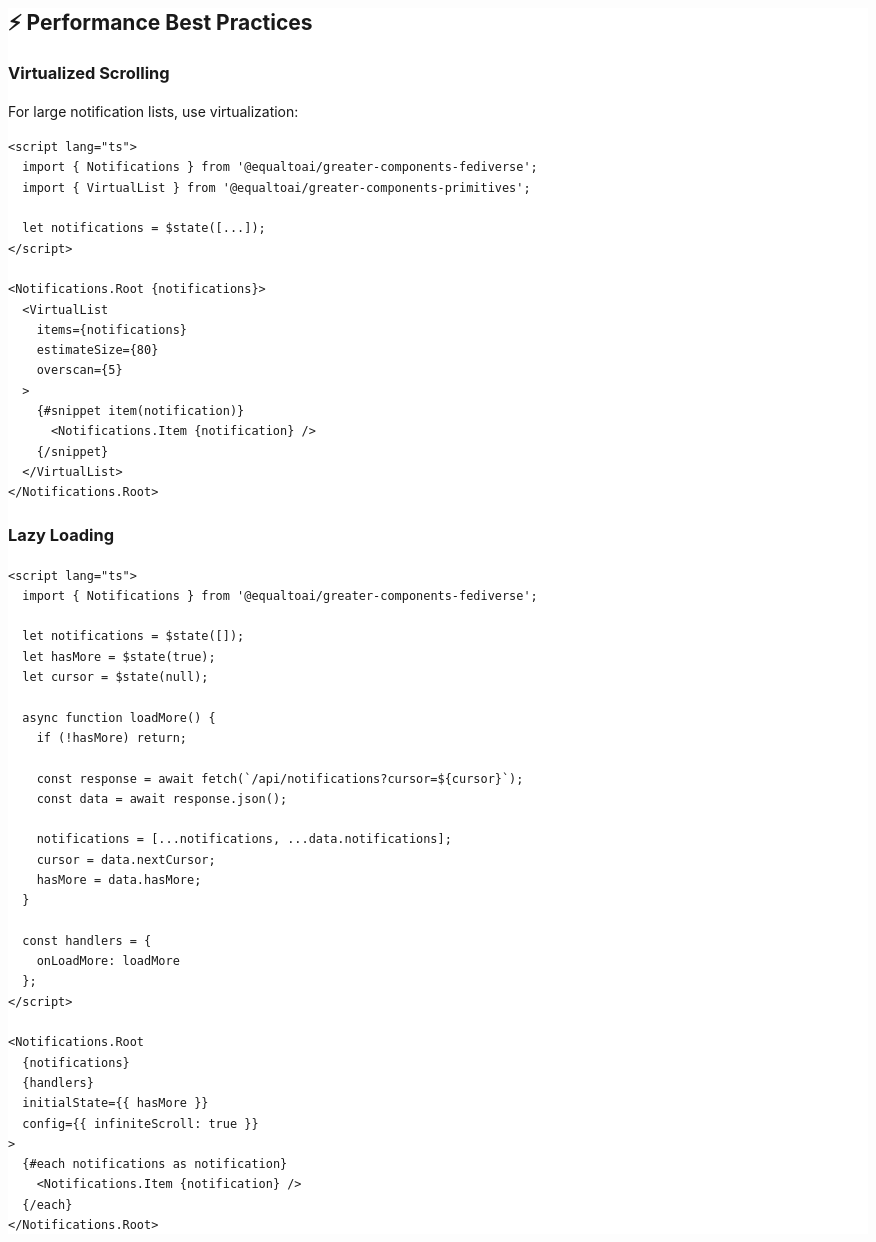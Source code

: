 
## ⚡ Performance Best Practices

### **Virtualized Scrolling**

For large notification lists, use virtualization:

```svelte
<script lang="ts">
  import { Notifications } from '@equaltoai/greater-components-fediverse';
  import { VirtualList } from '@equaltoai/greater-components-primitives';
  
  let notifications = $state([...]);
</script>

<Notifications.Root {notifications}>
  <VirtualList 
    items={notifications}
    estimateSize={80}
    overscan={5}
  >
    {#snippet item(notification)}
      <Notifications.Item {notification} />
    {/snippet}
  </VirtualList>
</Notifications.Root>
```

### **Lazy Loading**

```svelte
<script lang="ts">
  import { Notifications } from '@equaltoai/greater-components-fediverse';
  
  let notifications = $state([]);
  let hasMore = $state(true);
  let cursor = $state(null);
  
  async function loadMore() {
    if (!hasMore) return;
    
    const response = await fetch(`/api/notifications?cursor=${cursor}`);
    const data = await response.json();
    
    notifications = [...notifications, ...data.notifications];
    cursor = data.nextCursor;
    hasMore = data.hasMore;
  }
  
  const handlers = {
    onLoadMore: loadMore
  };
</script>

<Notifications.Root 
  {notifications}
  {handlers}
  initialState={{ hasMore }}
  config={{ infiniteScroll: true }}
>
  {#each notifications as notification}
    <Notifications.Item {notification} />
  {/each}
</Notifications.Root>
```
